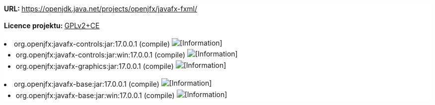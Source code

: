 <p><b>URL: </b><a class="externalLink" href="https://openjdk.java.net/projects/openjfx/javafx-fxml/">https://openjdk.java.net/projects/openjfx/javafx-fxml/</a></p>
<p><b>Licence projektu: </b><a class="externalLink" href="https://openjdk.java.net/legal/gplv2+ce.html">GPLv2+CE</a></p></td></tr></table></div></li></ul></li>
<li>org.openjfx:javafx-controls:jar:17.0.0.1 (compile) <img id="_img11" src="./images/icon_info_sml.gif" alt="[Information]" onclick="toggleDependencyDetails( '_dep10', '_img11' );" style="cursor: pointer; vertical-align: text-bottom;"></img><div id="_dep10" style="display:none">
<table border="0" class="bodyTable">
<tr class="a">
<th>javafx-controls</th></tr>
<tr class="b">
<td>
<p><b>Popis: </b>OpenJFX JavaFX</p>
<p><b>URL: </b><a class="externalLink" href="https://openjdk.java.net/projects/openjfx/javafx-controls/">https://openjdk.java.net/projects/openjfx/javafx-controls/</a></p>
<p><b>Licence projektu: </b><a class="externalLink" href="https://openjdk.java.net/legal/gplv2+ce.html">GPLv2+CE</a></p></td></tr></table></div>
<ul>
<li>org.openjfx:javafx-controls:jar:win:17.0.0.1 (compile) <img id="_img13" src="./images/icon_info_sml.gif" alt="[Information]" onclick="toggleDependencyDetails( '_dep12', '_img13' );" style="cursor: pointer; vertical-align: text-bottom;"></img><div id="_dep12" style="display:none">
<table border="0" class="bodyTable">
<tr class="a">
<th>javafx-controls</th></tr>
<tr class="b">
<td>
<p><b>Popis: </b>OpenJFX JavaFX</p>
<p><b>URL: </b><a class="externalLink" href="https://openjdk.java.net/projects/openjfx/javafx-controls/">https://openjdk.java.net/projects/openjfx/javafx-controls/</a></p>
<p><b>Licence projektu: </b><a class="externalLink" href="https://openjdk.java.net/legal/gplv2+ce.html">GPLv2+CE</a></p></td></tr></table></div></li>
<li>org.openjfx:javafx-graphics:jar:17.0.0.1 (compile) <img id="_img15" src="./images/icon_info_sml.gif" alt="[Information]" onclick="toggleDependencyDetails( '_dep14', '_img15' );" style="cursor: pointer; vertical-align: text-bottom;"></img><div id="_dep14" style="display:none">
<table border="0" class="bodyTable">
<tr class="a">
<th>javafx-graphics</th></tr>
<tr class="b">
<td>
<p><b>Popis: </b>OpenJFX JavaFX</p>
<p><b>URL: </b><a class="externalLink" href="https://openjdk.java.net/projects/openjfx/javafx-graphics/">https://openjdk.java.net/projects/openjfx/javafx-graphics/</a></p>
<p><b>Licence projektu: </b><a class="externalLink" href="https://openjdk.java.net/legal/gplv2+ce.html">GPLv2+CE</a></p></td></tr></table></div></li></ul></li>
<li>org.openjfx:javafx-base:jar:17.0.0.1 (compile) <img id="_img17" src="./images/icon_info_sml.gif" alt="[Information]" onclick="toggleDependencyDetails( '_dep16', '_img17' );" style="cursor: pointer; vertical-align: text-bottom;"></img><div id="_dep16" style="display:none">
<table border="0" class="bodyTable">
<tr class="a">
<th>javafx-base</th></tr>
<tr class="b">
<td>
<p><b>Popis: </b>OpenJFX JavaFX</p>
<p><b>URL: </b><a class="externalLink" href="https://openjdk.java.net/projects/openjfx/javafx-base/">https://openjdk.java.net/projects/openjfx/javafx-base/</a></p>
<p><b>Licence projektu: </b><a class="externalLink" href="https://openjdk.java.net/legal/gplv2+ce.html">GPLv2+CE</a></p></td></tr></table></div>
<ul>
<li>org.openjfx:javafx-base:jar:win:17.0.0.1 (compile) <img id="_img19" src="./images/icon_info_sml.gif" alt="[Information]" onclick="toggleDependencyDetails( '_dep18', '_img19' );" style="cursor: pointer; vertical-align: text-bottom;"></img><div id="_dep18" style="display:none">
<table border="0" class="bodyTable">
<tr class="a">
<th>javafx-base</th></tr>
<tr class="b">
<td>
<p><b>Popis: </b>OpenJFX JavaFX</p>
<p><b>URL: </b><a class="externalLink" href="https://openjdk.java.net/projects/openjfx/javafx-base/">https://openjdk.java.net/projects/openjfx/javafx-base/</a></p>
<p><b>Licence projektu: </b><a class="externalLink" href="https://openjdk.java.net/legal/gplv2+ce.html">GPLv2+CE</a></p></td></tr></table></div></li></ul></li>